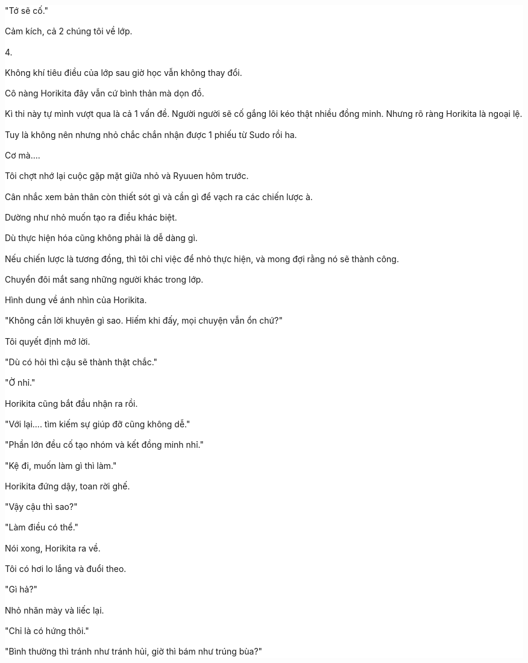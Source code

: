 "Tớ sẽ cố."

Cảm kích, cả 2 chúng tôi về lớp.

4\.

Không khí tiêu điều của lớp sau giờ học vẫn không thay đổi.

Cô nàng Horikita đây vẫn cứ bình thản mà dọn đồ.

Kì thi này tự mình vượt qua là cả 1 vấn đề. Người người sẽ cố gắng lôi kéo thật nhiều đồng minh. Nhưng rõ ràng Horikita là ngoại lệ.

Tuy là không nên nhưng nhỏ chắc chắn nhận được 1 phiếu từ Sudo rồi ha.

Cơ mà....

Tôi chợt nhớ lại cuộc gặp mặt giữa nhỏ và Ryuuen hôm trước.

Cân nhắc xem bản thân còn thiết sót gì và cần gì để vạch ra các chiến lược à.

Dường như nhỏ muốn tạo ra điều khác biệt.

Dù thực hiện hóa cũng không phải là dễ dàng gì.

Nếu chiến lược là tương đồng, thì tôi chỉ việc để nhỏ thực hiện, và mong đợi rằng nó sẽ thành công.

Chuyển đôi mắt sang những người khác trong lớp.

Hình dung về ánh nhìn của Horikita.

"Không cần lời khuyên gì sao. Hiếm khi đấy, mọi chuyện vẫn ổn chứ?"

Tôi quyết định mở lời.

"Dù có hỏi thì cậu sẽ thành thật chắc."

"Ờ nhỉ."

Horikita cũng bắt đầu nhận ra rồi.

"Với lại.... tìm kiếm sự giúp đỡ cũng không dễ."

"Phần lớn đều cố tạo nhóm và kết đồng minh nhỉ."

"Kệ đi, muốn làm gì thì làm."

Horikita đứng dậy, toan rời ghế.

"Vậy cậu thì sao?"

"Làm điều có thể."

Nói xong, Horikita ra về.

Tôi có hơi lo lắng và đuổi theo.

"Gì hả?"

Nhỏ nhăn mày và liếc lại.

"Chỉ là có hứng thôi."

"Bình thường thì tránh như tránh hủi, giờ thì bám như trúng bùa?"
